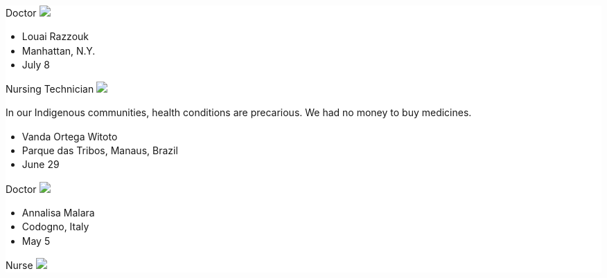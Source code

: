 <div class="img-wrap">

<span class="g-hover-title">Doctor</span>
![](https://static01.nyt.com/packages/flash/multimedia/ICONS/transparent.png)

</div>

<div class="g-text-wrap">

  - <span>Louai Razzouk</span>
  - Manhattan, N.Y.
  - July 8

</div>

[](#item-vanda-ortega-witoto)

<div class="img-wrap">

<span class="g-hover-title">Nursing Technician</span>
![](https://static01.nyt.com/packages/flash/multimedia/ICONS/transparent.png)

</div>

<div class="g-text-wrap">

In our Indigenous communities, health conditions are precarious. We had
no money to buy medicines.

  - <span>Vanda Ortega Witoto</span>
  - Parque das Tribos, Manaus, Brazil
  - June 29

</div>

[](#item-annalisa-malara)

<div class="img-wrap">

<span class="g-hover-title">Doctor</span>
![](https://static01.nyt.com/packages/flash/multimedia/ICONS/transparent.png)

</div>

<div class="g-text-wrap">

  - <span>Annalisa Malara</span>
  - Codogno, Italy
  - May 5

</div>

[](#item-kim-hyeon-hee)

<div class="img-wrap">

<span class="g-hover-title">Nurse</span>
![](https://static01.nyt.com/packages/flash/multimedia/ICONS/transparent.png)

